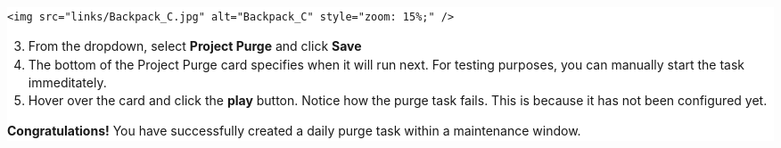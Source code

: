     <img src="links/Backpack_C.jpg" alt="Backpack_C" style="zoom: 15%;" />
3. From the dropdown, select **Project Purge** and click **Save**
4. The bottom of the Project Purge card specifies when it will run next. For testing purposes, you can manually start the task immeditately. 
5. Hover over the card and click the **play** button. Notice how the purge task fails. This is because it has not been configured yet.

**Congratulations!** You have successfully created a daily purge task within a maintenance window.
